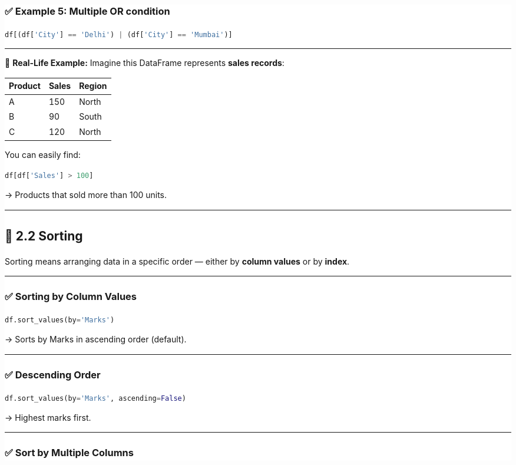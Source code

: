 
### ✅ **Example 5: Multiple OR condition**

```python
df[(df['City'] == 'Delhi') | (df['City'] == 'Mumbai')]
```

---

📘 **Real-Life Example:**
Imagine this DataFrame represents **sales records**:

| Product | Sales | Region |
| ------- | ----- | ------ |
| A       | 150   | North  |
| B       | 90    | South  |
| C       | 120   | North  |

You can easily find:

```python
df[df['Sales'] > 100]
```

→ Products that sold more than 100 units.

---

## 🔹 **2.2 Sorting**

Sorting means arranging data in a specific order — either by **column values** or by **index**.

---

### ✅ **Sorting by Column Values**

```python
df.sort_values(by='Marks')
```

→ Sorts by Marks in ascending order (default).

---

### ✅ **Descending Order**

```python
df.sort_values(by='Marks', ascending=False)
```

→ Highest marks first.

---

### ✅ **Sort by Multiple Columns**
